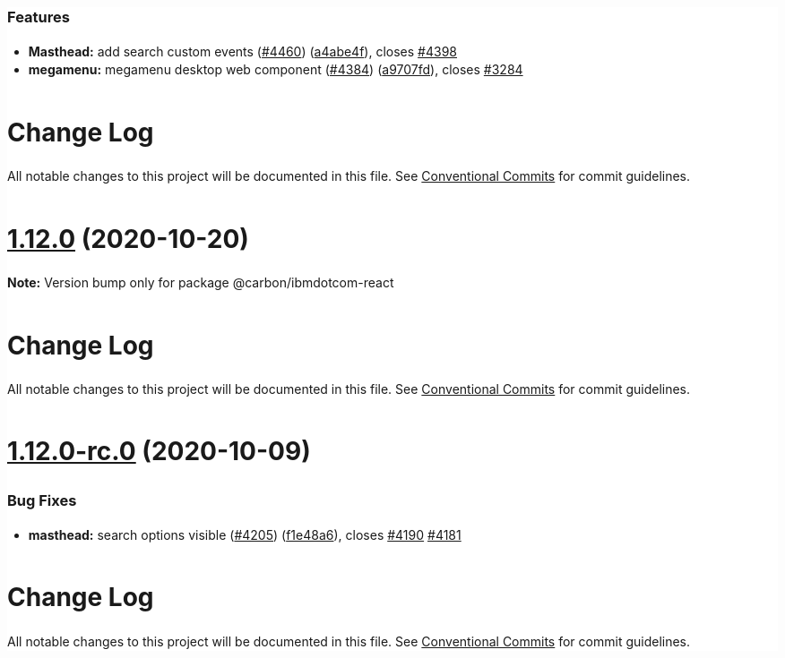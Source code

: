 ### Features

- **Masthead:** add search custom events
  ([#4460](https://github.com/carbon-design-system/carbon-for-ibm-dotcom/issues/4460))
  ([a4abe4f](https://github.com/carbon-design-system/carbon-for-ibm-dotcom/commit/a4abe4f)),
  closes
  [#4398](https://github.com/carbon-design-system/carbon-for-ibm-dotcom/issues/4398)
- **megamenu:** megamenu desktop web component
  ([#4384](https://github.com/carbon-design-system/carbon-for-ibm-dotcom/issues/4384))
  ([a9707fd](https://github.com/carbon-design-system/carbon-for-ibm-dotcom/commit/a9707fd)),
  closes
  [#3284](https://github.com/carbon-design-system/carbon-for-ibm-dotcom/issues/3284)

# Change Log

All notable changes to this project will be documented in this file. See
[Conventional Commits](https://conventionalcommits.org) for commit guidelines.

# [1.12.0](https://github.com/carbon-design-system/carbon-for-ibm-dotcom/compare/@carbon/ibmdotcom-react@1.12.0-rc.0...@carbon/ibmdotcom-react@1.12.0) (2020-10-20)

**Note:** Version bump only for package @carbon/ibmdotcom-react

# Change Log

All notable changes to this project will be documented in this file. See
[Conventional Commits](https://conventionalcommits.org) for commit guidelines.

# [1.12.0-rc.0](https://github.com/carbon-design-system/carbon-for-ibm-dotcom/compare/@carbon/ibmdotcom-react@1.12.0-beta.34...@carbon/ibmdotcom-react@1.12.0-rc.0) (2020-10-09)

### Bug Fixes

- **masthead:** search options visible
  ([#4205](https://github.com/carbon-design-system/carbon-for-ibm-dotcom/issues/4205))
  ([f1e48a6](https://github.com/carbon-design-system/carbon-for-ibm-dotcom/commit/f1e48a6)),
  closes
  [#4190](https://github.com/carbon-design-system/carbon-for-ibm-dotcom/issues/4190)
  [#4181](https://github.com/carbon-design-system/carbon-for-ibm-dotcom/issues/4181)

# Change Log

All notable changes to this project will be documented in this file. See
[Conventional Commits](https://conventionalcommits.org) for commit guidelines.
